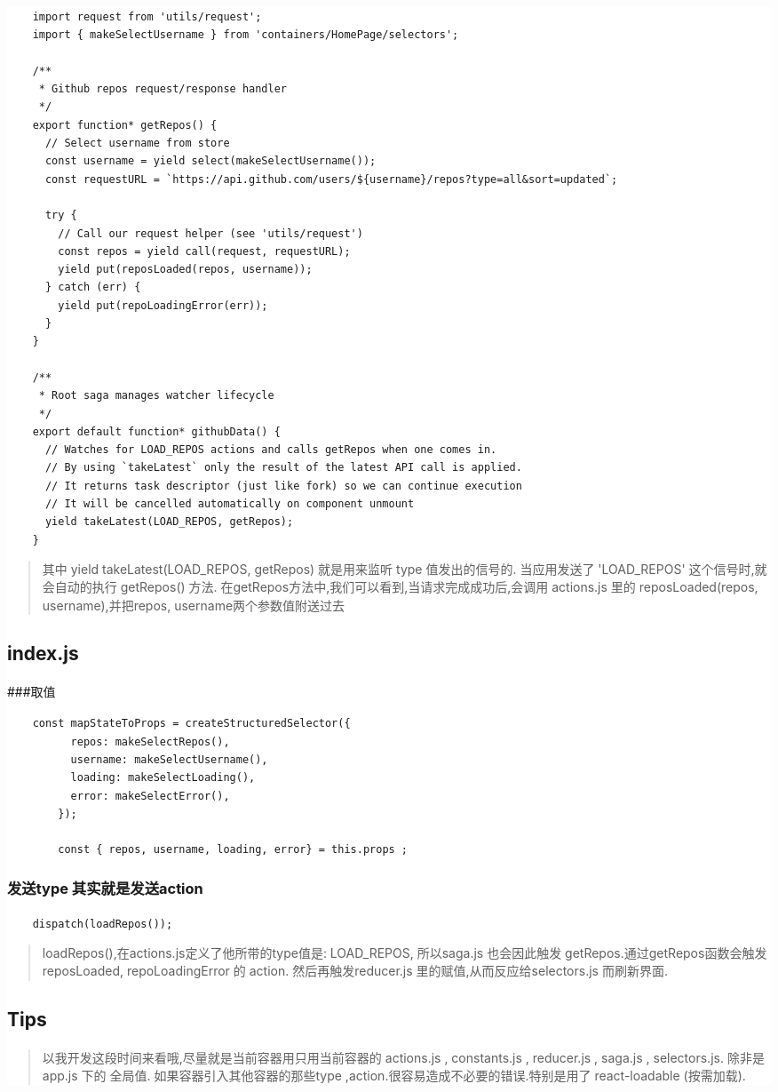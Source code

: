         import request from 'utils/request';
        import { makeSelectUsername } from 'containers/HomePage/selectors';

        /**
         * Github repos request/response handler
         */
        export function* getRepos() {
          // Select username from store
          const username = yield select(makeSelectUsername());
          const requestURL = `https://api.github.com/users/${username}/repos?type=all&sort=updated`;

          try {
            // Call our request helper (see 'utils/request')
            const repos = yield call(request, requestURL);
            yield put(reposLoaded(repos, username));
          } catch (err) {
            yield put(repoLoadingError(err));
          }
        }

        /**
         * Root saga manages watcher lifecycle
         */
        export default function* githubData() {
          // Watches for LOAD_REPOS actions and calls getRepos when one comes in.
          // By using `takeLatest` only the result of the latest API call is applied.
          // It returns task descriptor (just like fork) so we can continue execution
          // It will be cancelled automatically on component unmount
          yield takeLatest(LOAD_REPOS, getRepos);
        }

>其中 yield takeLatest(LOAD_REPOS, getRepos) 就是用来监听 type 值发出的信号的. 当应用发送了 'LOAD_REPOS'
这个信号时,就会自动的执行 getRepos() 方法. 在getRepos方法中,我们可以看到,当请求完成成功后,会调用 actions.js 里的
reposLoaded(repos, username),并把repos, username两个参数值附送过去

## index.js

###取值

        const mapStateToProps = createStructuredSelector({
              repos: makeSelectRepos(),
              username: makeSelectUsername(),
              loading: makeSelectLoading(),
              error: makeSelectError(),
            });

            const { repos, username, loading, error} = this.props ;

### 发送type 其实就是发送action

        dispatch(loadRepos());

>loadRepos(),在actions.js定义了他所带的type值是:  LOAD_REPOS, 所以saga.js 也会因此触发 getRepos.通过getRepos函数会触发reposLoaded,
repoLoadingError 的 action. 然后再触发reducer.js 里的赋值,从而反应给selectors.js 而刷新界面.


## Tips

>以我开发这段时间来看哦,尽量就是当前容器用只用当前容器的 actions.js , constants.js , reducer.js , saga.js , selectors.js.
除非是app.js 下的 全局值. 如果容器引入其他容器的那些type ,action.很容易造成不必要的错误.特别是用了 react-loadable (按需加载).